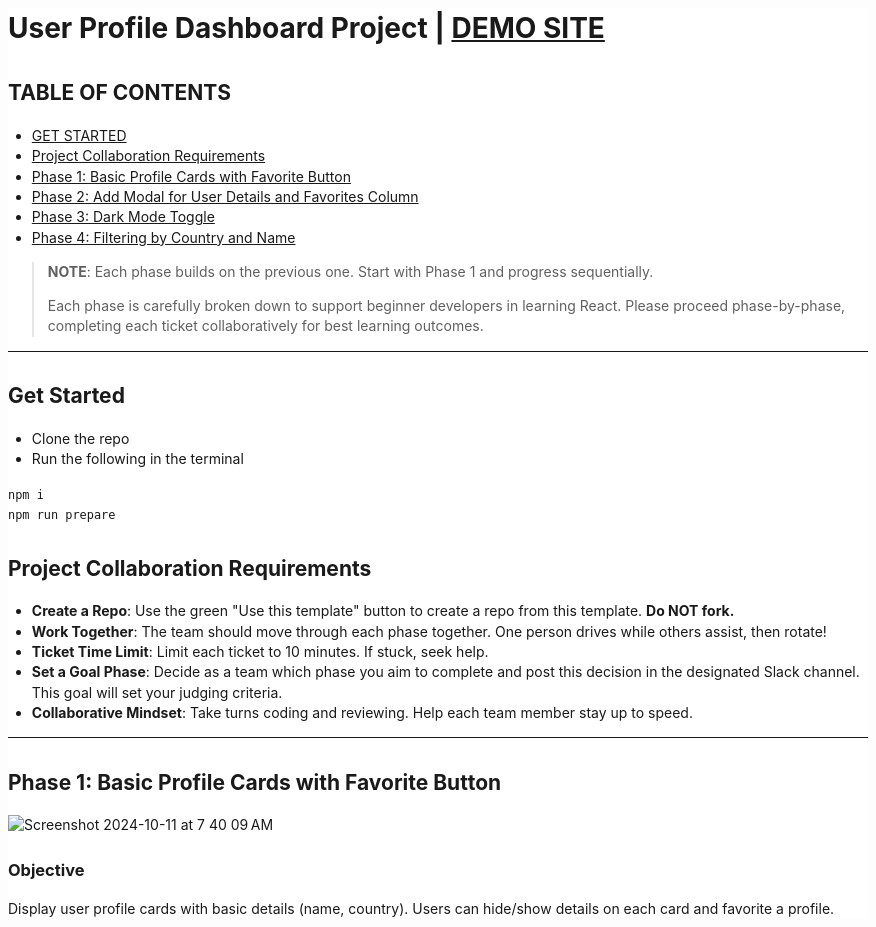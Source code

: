 # User Profile Dashboard Project | [DEMO SITE](https://hack-user-profiles.netlify.app/)

## TABLE OF CONTENTS
- [GET STARTED](#get-started)
- [Project Collaboration Requirements](#project-collaboration-requirements)
- [Phase 1: Basic Profile Cards with Favorite Button](#phase-1-basic-profile-cards-with-favorite-button)
- [Phase 2: Add Modal for User Details and Favorites Column](#phase-2-add-modal-for-user-details-and-favorites-column)
- [Phase 3: Dark Mode Toggle](#phase-3-dark-mode-toggle)
- [Phase 4: Filtering by Country and Name](#phase-4-filtering-by-country-and-name)

> **NOTE**: Each phase builds on the previous one. Start with Phase 1 and progress sequentially.
>
> Each phase is carefully broken down to support beginner developers in learning React. Please proceed phase-by-phase, completing each ticket collaboratively for best learning outcomes.

---

## Get Started

- Clone the repo
- Run the following in the terminal
```bash
npm i
npm run prepare
```

## Project Collaboration Requirements

- **Create a Repo**: Use the green "Use this template" button to create a repo from this template. **Do NOT fork.**
- **Work Together**: The team should move through each phase together. One person drives while others assist, then rotate!
- **Ticket Time Limit**: Limit each ticket to 10 minutes. If stuck, seek help.
- **Set a Goal Phase**: Decide as a team which phase you aim to complete and post this decision in the designated Slack channel. This goal will set your judging criteria.
- **Collaborative Mindset**: Take turns coding and reviewing. Help each team member stay up to speed.

---

## Phase 1: Basic Profile Cards with Favorite Button

<img width="1421" alt="Screenshot 2024-10-11 at 7 40 09 AM" src="https://github.com/user-attachments/assets/e56a9e2e-d3d2-4a3e-a573-b9337be5f9d7">


### Objective
Display user profile cards with basic details (name, country). Users can hide/show details on each card and favorite a profile.
